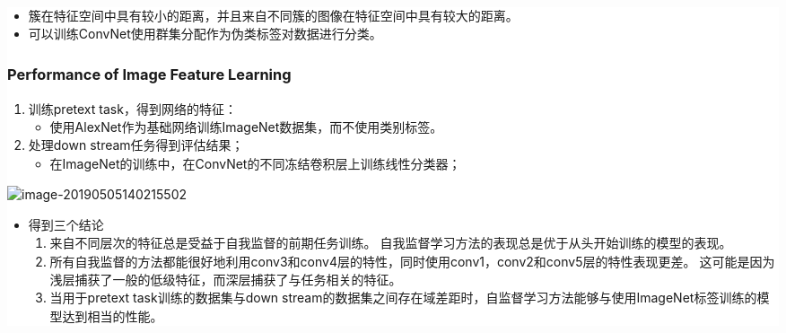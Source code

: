 * 簇在特征空间中具有较小的距离，并且来自不同簇的图像在特征空间中具有较大的距离。
* 可以训练ConvNet使用群集分配作为伪类标签对数据进行分类。

### Performance of Image Feature Learning

1. 训练pretext task，得到网络的特征：
   * 使用AlexNet作为基础网络训练ImageNet数据集，而不使用类别标签。
2. 处理down stream任务得到评估结果；
   * 在ImageNet的训练中，在ConvNet的不同冻结卷积层上训练线性分类器；

![image-20190505140215502](readme/40.001-评估学到的图像特征-01.png)

* 得到三个结论
  1. 来自不同层次的特征总是受益于自我监督的前期任务训练。 自我监督学习方法的表现总是优于从头开始训练的模型的表现。
  2. 所有自我监督的方法都能很好地利用conv3和conv4层的特性，同时使用conv1，conv2和conv5层的特性表现更差。 这可能是因为浅层捕获了一般的低级特征，而深层捕获了与任务相关的特征。
  3. 当用于pretext task训练的数据集与down stream的数据集之间存在域差距时，自监督学习方法能够与使用ImageNet标签训练的模型达到相当的性能。